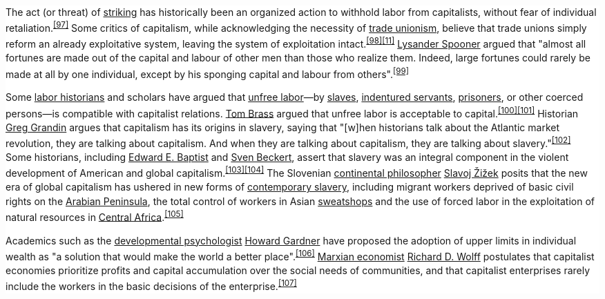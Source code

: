 The act (or threat) of [striking](https://en.wikipedia.org/wiki/Strike_action "Strike action") has historically been an organized action to withhold labor from capitalists, without fear of individual retaliation.<sup id="cite_ref-tradesoc_97-0"><a href="https://en.wikipedia.org/wiki/Criticism_of_capitalism#cite_note-tradesoc-97">[97]</a></sup> Some critics of capitalism, while acknowledging the necessity of [trade unionism](https://en.wikipedia.org/wiki/Trade_union "Trade union"), believe that trade unions simply reform an already exploitative system, leaving the system of exploitation intact.<sup id="cite_ref-subterranean_98-0"><a href="https://en.wikipedia.org/wiki/Criticism_of_capitalism#cite_note-subterranean-98">[98]</a></sup><sup id="cite_ref-reformrevolution_11-1"><a href="https://en.wikipedia.org/wiki/Criticism_of_capitalism#cite_note-reformrevolution-11">[11]</a></sup> [Lysander Spooner](https://en.wikipedia.org/wiki/Lysander_Spooner "Lysander Spooner") argued that "almost all fortunes are made out of the capital and labour of other men than those who realize them. Indeed, large fortunes could rarely be made at all by one individual, except by his sponging capital and labour from others".<sup id="cite_ref-99"><a href="https://en.wikipedia.org/wiki/Criticism_of_capitalism#cite_note-99">[99]</a></sup>

Some [labor historians](https://en.wikipedia.org/wiki/Labor_history_(discipline) "Labor history (discipline)") and scholars have argued that [unfree labor](https://en.wikipedia.org/wiki/Unfree_labor "Unfree labor")—by [slaves](https://en.wikipedia.org/wiki/Slavery "Slavery"), [indentured servants](https://en.wikipedia.org/wiki/Indentured_servitude "Indentured servitude"), [prisoners](https://en.wikipedia.org/wiki/Incarceration_in_the_United_States#Employment "Incarceration in the United States"), or other coerced persons—is compatible with capitalist relations. [Tom Brass](https://en.wikipedia.org/wiki/Tom_Brass "Tom Brass") argued that unfree labor is acceptable to capital.<sup id="cite_ref-100"><a href="https://en.wikipedia.org/wiki/Criticism_of_capitalism#cite_note-100">[100]</a></sup><sup id="cite_ref-101"><a href="https://en.wikipedia.org/wiki/Criticism_of_capitalism#cite_note-101">[101]</a></sup> Historian [Greg Grandin](https://en.wikipedia.org/wiki/Greg_Grandin "Greg Grandin") argues that capitalism has its origins in slavery, saying that "\[w\]hen historians talk about the Atlantic market revolution, they are talking about capitalism. And when they are talking about capitalism, they are talking about slavery."<sup id="cite_ref-Grandin_102-0"><a href="https://en.wikipedia.org/wiki/Criticism_of_capitalism#cite_note-Grandin-102">[102]</a></sup> Some historians, including [Edward E. Baptist](https://en.wikipedia.org/wiki/Edward_E._Baptist "Edward E. Baptist") and [Sven Beckert](https://en.wikipedia.org/wiki/Sven_Beckert "Sven Beckert"), assert that slavery was an integral component in the violent development of American and global capitalism.<sup id="cite_ref-103"><a href="https://en.wikipedia.org/wiki/Criticism_of_capitalism#cite_note-103">[103]</a></sup><sup id="cite_ref-104"><a href="https://en.wikipedia.org/wiki/Criticism_of_capitalism#cite_note-104">[104]</a></sup> The Slovenian [continental philosopher](https://en.wikipedia.org/wiki/Continental_philosopher "Continental philosopher") [Slavoj Žižek](https://en.wikipedia.org/wiki/Slavoj_%C5%BDi%C5%BEek "Slavoj Žižek") posits that the new era of global capitalism has ushered in new forms of [contemporary slavery](https://en.wikipedia.org/wiki/Slavery#Contemporary_slavery "Slavery"), including migrant workers deprived of basic civil rights on the [Arabian Peninsula](https://en.wikipedia.org/wiki/Arabian_Peninsula "Arabian Peninsula"), the total control of workers in Asian [sweatshops](https://en.wikipedia.org/wiki/Sweatshops "Sweatshops") and the use of forced labor in the exploitation of natural resources in [Central Africa](https://en.wikipedia.org/wiki/Central_Africa "Central Africa").<sup id="cite_ref-105"><a href="https://en.wikipedia.org/wiki/Criticism_of_capitalism#cite_note-105">[105]</a></sup>

Academics such as the [developmental psychologist](https://en.wikipedia.org/wiki/Developmental_psychology "Developmental psychology") [Howard Gardner](https://en.wikipedia.org/wiki/Howard_Gardner "Howard Gardner") have proposed the adoption of upper limits in individual wealth as "a solution that would make the world a better place".<sup id="cite_ref-alternet_106-0"><a href="https://en.wikipedia.org/wiki/Criticism_of_capitalism#cite_note-alternet-106">[106]</a></sup> [Marxian economist](https://en.wikipedia.org/wiki/Marxian_economics "Marxian economics") [Richard D. Wolff](https://en.wikipedia.org/wiki/Richard_D._Wolff "Richard D. Wolff") postulates that capitalist economies prioritize profits and capital accumulation over the social needs of communities, and that capitalist enterprises rarely include the workers in the basic decisions of the enterprise.<sup id="cite_ref-107"><a href="https://en.wikipedia.org/wiki/Criticism_of_capitalism#cite_note-107">[107]</a></sup>
